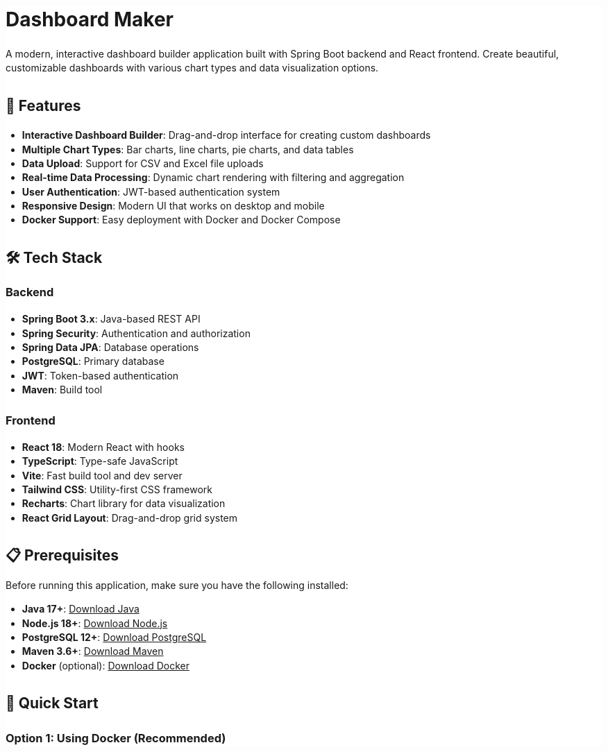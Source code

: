 # Dashboard Maker

A modern, interactive dashboard builder application built with Spring Boot backend and React frontend. Create beautiful, customizable dashboards with various chart types and data visualization options.

## 🚀 Features

- **Interactive Dashboard Builder**: Drag-and-drop interface for creating custom dashboards
- **Multiple Chart Types**: Bar charts, line charts, pie charts, and data tables
- **Data Upload**: Support for CSV and Excel file uploads
- **Real-time Data Processing**: Dynamic chart rendering with filtering and aggregation
- **User Authentication**: JWT-based authentication system
- **Responsive Design**: Modern UI that works on desktop and mobile
- **Docker Support**: Easy deployment with Docker and Docker Compose

## 🛠️ Tech Stack

### Backend
- **Spring Boot 3.x**: Java-based REST API
- **Spring Security**: Authentication and authorization
- **Spring Data JPA**: Database operations
- **PostgreSQL**: Primary database
- **JWT**: Token-based authentication
- **Maven**: Build tool

### Frontend
- **React 18**: Modern React with hooks
- **TypeScript**: Type-safe JavaScript
- **Vite**: Fast build tool and dev server
- **Tailwind CSS**: Utility-first CSS framework
- **Recharts**: Chart library for data visualization
- **React Grid Layout**: Drag-and-drop grid system

## 📋 Prerequisites

Before running this application, make sure you have the following installed:

- **Java 17+**: [Download Java](https://adoptium.net/)
- **Node.js 18+**: [Download Node.js](https://nodejs.org/)
- **PostgreSQL 12+**: [Download PostgreSQL](https://www.postgresql.org/download/)
- **Maven 3.6+**: [Download Maven](https://maven.apache.org/download.cgi)
- **Docker** (optional): [Download Docker](https://www.docker.com/products/docker-desktop/)

## 🚀 Quick Start

### Option 1: Using Docker (Recommended)
